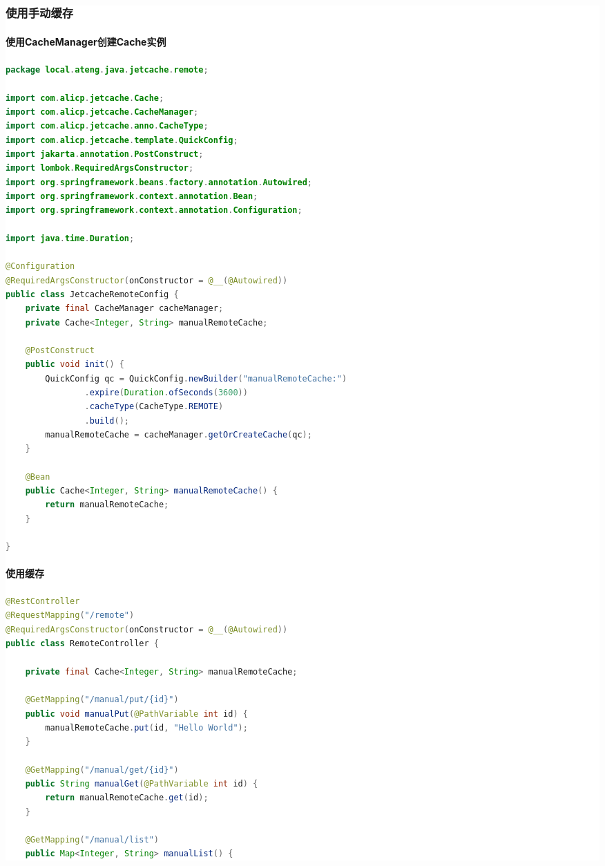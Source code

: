 ### 使用手动缓存

#### 使用CacheManager创建Cache实例

```java
package local.ateng.java.jetcache.remote;

import com.alicp.jetcache.Cache;
import com.alicp.jetcache.CacheManager;
import com.alicp.jetcache.anno.CacheType;
import com.alicp.jetcache.template.QuickConfig;
import jakarta.annotation.PostConstruct;
import lombok.RequiredArgsConstructor;
import org.springframework.beans.factory.annotation.Autowired;
import org.springframework.context.annotation.Bean;
import org.springframework.context.annotation.Configuration;

import java.time.Duration;

@Configuration
@RequiredArgsConstructor(onConstructor = @__(@Autowired))
public class JetcacheRemoteConfig {
    private final CacheManager cacheManager;
    private Cache<Integer, String> manualRemoteCache;

    @PostConstruct
    public void init() {
        QuickConfig qc = QuickConfig.newBuilder("manualRemoteCache:")
                .expire(Duration.ofSeconds(3600))
                .cacheType(CacheType.REMOTE)
                .build();
        manualRemoteCache = cacheManager.getOrCreateCache(qc);
    }

    @Bean
    public Cache<Integer, String> manualRemoteCache() {
        return manualRemoteCache;
    }

}
```

#### 使用缓存

```java
@RestController
@RequestMapping("/remote")
@RequiredArgsConstructor(onConstructor = @__(@Autowired))
public class RemoteController {

    private final Cache<Integer, String> manualRemoteCache;

    @GetMapping("/manual/put/{id}")
    public void manualPut(@PathVariable int id) {
        manualRemoteCache.put(id, "Hello World");
    }

    @GetMapping("/manual/get/{id}")
    public String manualGet(@PathVariable int id) {
        return manualRemoteCache.get(id);
    }

    @GetMapping("/manual/list")
    public Map<Integer, String> manualList() {
```